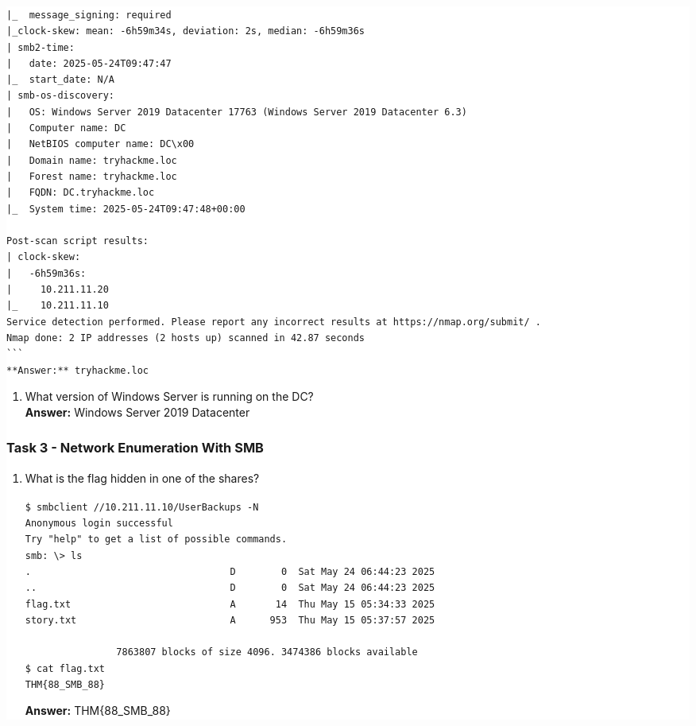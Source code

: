     |_  message_signing: required
    |_clock-skew: mean: -6h59m34s, deviation: 2s, median: -6h59m36s
    | smb2-time: 
    |   date: 2025-05-24T09:47:47
    |_  start_date: N/A
    | smb-os-discovery: 
    |   OS: Windows Server 2019 Datacenter 17763 (Windows Server 2019 Datacenter 6.3)
    |   Computer name: DC
    |   NetBIOS computer name: DC\x00
    |   Domain name: tryhackme.loc
    |   Forest name: tryhackme.loc
    |   FQDN: DC.tryhackme.loc
    |_  System time: 2025-05-24T09:47:48+00:00

    Post-scan script results:
    | clock-skew: 
    |   -6h59m36s: 
    |     10.211.11.20
    |_    10.211.11.10
    Service detection performed. Please report any incorrect results at https://nmap.org/submit/ .
    Nmap done: 2 IP addresses (2 hosts up) scanned in 42.87 seconds
    ```
    **Answer:** tryhackme.loc

1. What version of Windows Server is running on the DC?<br>
    **Answer:** Windows Server 2019 Datacenter

### Task 3 - Network Enumeration With SMB
1. What is the flag hidden in one of the shares?<br>
    ```
    $ smbclient //10.211.11.10/UserBackups -N 
    Anonymous login successful
    Try "help" to get a list of possible commands.
    smb: \> ls
    .                                   D        0  Sat May 24 06:44:23 2025
    ..                                  D        0  Sat May 24 06:44:23 2025
    flag.txt                            A       14  Thu May 15 05:34:33 2025
    story.txt                           A      953  Thu May 15 05:37:57 2025

                    7863807 blocks of size 4096. 3474386 blocks available
    $ cat flag.txt 
    THM{88_SMB_88}
    ```
    **Answer:** THM{88_SMB_88}
